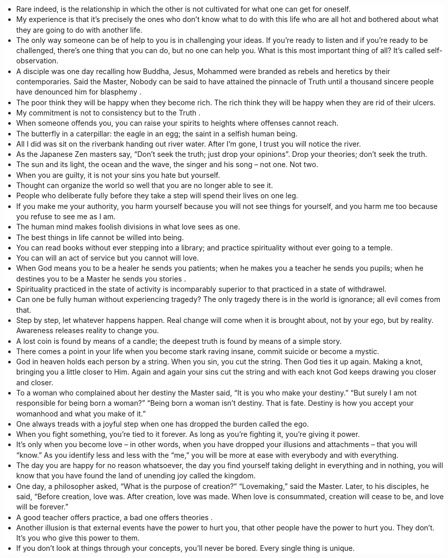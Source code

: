  - Rare indeed, is the relationship in which the other is not cultivated for what one can get for oneself.
 - My experience is that it’s precisely the ones who don’t know what to do with this life who are all hot and bothered about what they are going to do with another life.
 - The only way someone can be of help to you is in challenging your ideas. If you’re ready to listen and if you’re ready to be challenged, there’s one thing that you can do, but no one can help you. What is this most important thing of all? It’s called self-observation.
 - A disciple was one day recalling how Buddha, Jesus, Mohammed were branded as rebels and heretics by their contemporaries. Said the Master, Nobody can be said to have attained the pinnacle of Truth until a thousand sincere people have denounced him for blasphemy .
 - The poor think they will be happy when they become rich. The rich think they will be happy when they are rid of their ulcers.
 - My commitment is not to consistency but to the Truth .
 - When someone offends you, you can raise your spirits to heights where offenses cannot reach.
 - The butterfly in a caterpillar: the eagle in an egg; the saint in a selfish human being.
 - All I did was sit on the riverbank handing out river water. After I’m gone, I trust you will notice the river.
 - As the Japanese Zen masters say, “Don’t seek the truth; just drop your opinions”. Drop your theories; don’t seek the truth.
 - The sun and its light, the ocean and the wave, the singer and his song – not one. Not two.
 - When you are guilty, it is not your sins you hate but yourself.
 - Thought can organize the world so well that you are no longer able to see it.
 - People who deliberate fully before they take a step will spend their lives on one leg.
 - If you make me your authority, you harm yourself because you will not see things for yourself, and you harm me too because you refuse to see me as I am.
 - The human mind makes foolish divisions in what love sees as one.
 - The best things in life cannot be willed into being.
 - You can read books without ever stepping into a library; and practice spirituality without ever going to a temple.
 - You can will an act of service but you cannot will love.
 - When God means you to be a healer he sends you patients; when he makes you a teacher he sends you pupils; when he destines you to be a Master he sends you stories .
 - Spirituality practiced in the state of activity is incomparably superior to that practiced in a state of withdrawel.
 - Can one be fully human without experiencing tragedy? The only tragedy there is in the world is ignorance; all evil comes from that.
 - Step by step, let whatever happens happen. Real change will come when it is brought about, not by your ego, but by reality. Awareness releases reality to change you.
 - A lost coin is found by means of a candle; the deepest truth is found by means of a simple story.
 - There comes a point in your life when you become stark raving insane, commit suicide or become a mystic.
 - God in heaven holds each person by a string. When you sin, you cut the string. Then God ties it up again. Making a knot, bringing you a little closer to Him. Again and again your sins cut the string and with each knot God keeps drawing you closer and closer.
 - To a woman who complained about her destiny the Master said, “It is you who make your destiny.” “But surely I am not responsible for being born a woman?” “Being born a woman isn’t destiny. That is fate. Destiny is how you accept your womanhood and what you make of it.”
 - One always treads with a joyful step when one has dropped the burden called the ego.
 - When you fight something, you’re tied to it forever. As long as you’re fighting it, you’re giving it power.
 - It’s only when you become love – in other words, when you have dropped your illusions and attachments – that you will “know.” As you identify less and less with the “me,” you will be more at ease with everybody and with everything.
 - The day you are happy for no reason whatsoever, the day you find yourself taking delight in everything and in nothing, you will know that you have found the land of unending joy called the kingdom.
 - One day, a philosopher asked, “What is the purpose of creation?” “Lovemaking,” said the Master. Later, to his disciples, he said, “Before creation, love was. After creation, love was made. When love is consummated, creation will cease to be, and love will be forever.”
 - A good teacher offers practice, a bad one offers theories .
 - Another illusion is that external events have the power to hurt you, that other people have the power to hurt you. They don’t. It’s you who give this power to them.
 - If you don’t look at things through your concepts, you’ll never be bored. Every single thing is unique.